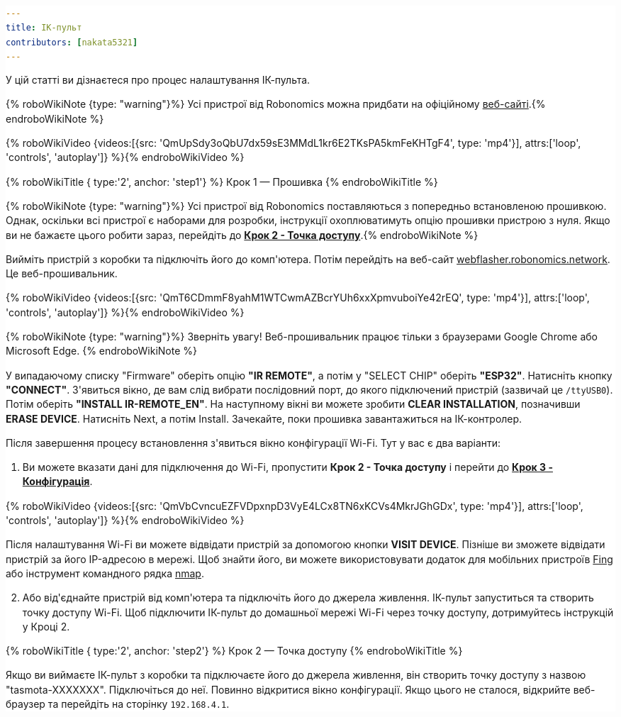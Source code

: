 ```yaml
---
title: ІК-пульт
contributors: [nakata5321]
---
```

У цій статті ви дізнаєтеся про процес налаштування ІК-пульта.

{% roboWikiNote {type: "warning"}%} Усі пристрої від Robonomics можна придбати на офіційному [веб-сайті](https://robonomics.network/devices/).{% endroboWikiNote %}

{% roboWikiVideo {videos:[{src: 'QmUpSdy3oQbU7dx59sE3MMdL1kr6E2TKsPA5kmFeKHTgF4', type: 'mp4'}], attrs:['loop', 'controls', 'autoplay']} %}{% endroboWikiVideo %}

{% roboWikiTitle { type:'2', anchor: 'step1'} %} Крок 1 — Прошивка {% endroboWikiTitle %}

{% roboWikiNote {type: "warning"}%} Усі пристрої від Robonomics поставляються з попередньо встановленою прошивкою. Однак, оскільки всі пристрої є наборами для розробки, інструкції охоплюватимуть опцію прошивки пристрою з нуля. Якщо ви не бажаєте цього робити зараз, перейдіть до [**Крок 2 - Точка доступу**](/docs/ir-controller/#step2).{% endroboWikiNote %}

Вийміть пристрій з коробки та підключіть його до комп'ютера. Потім перейдіть на веб-сайт [webflasher.robonomics.network](https://webflasher.robonomics.network/). Це веб-прошивальник.

{% roboWikiVideo {videos:[{src: 'QmT6CDmmF8yahM1WTCwmAZBcrYUh6xxXpmvuboiYe42rEQ', type: 'mp4'}], attrs:['loop', 'controls', 'autoplay']} %}{% endroboWikiVideo %}

{% roboWikiNote {type: "warning"}%} Зверніть увагу! Веб-прошивальник працює тільки з браузерами Google Chrome або Microsoft Edge. {% endroboWikiNote %}

У випадаючому списку "Firmware" оберіть опцію **"IR REMOTE"**, а потім у "SELECT CHIP" оберіть **"ESP32"**. Натисніть кнопку **"CONNECT"**.
З'явиться вікно, де вам слід вибрати послідовний порт, до якого підключений пристрій (зазвичай це `/ttyUSB0`). Потім оберіть **"INSTALL IR-REMOTE_EN"**.
На наступному вікні ви можете зробити **CLEAR INSTALLATION**, позначивши **ERASE DEVICE**. Натисніть Next, а потім Install. Зачекайте, поки прошивка завантажиться на ІК-контролер.

Після завершення процесу встановлення з'явиться вікно конфігурації Wi-Fi. Тут у вас є два варіанти:

1) Ви можете вказати дані для підключення до Wi-Fi, пропустити **Крок 2 - Точка доступу** і перейти до [**Крок 3 - Конфігурація**](/docs/ir-controller/#step3).

{% roboWikiVideo {videos:[{src: 'QmVbCvncuEZFVDpxnpD3VyE4LCx8TN6xKCVs4MkrJGhGDx', type: 'mp4'}], attrs:['loop', 'controls', 'autoplay']} %}{% endroboWikiVideo %}

Після налаштування Wi-Fi ви можете відвідати пристрій за допомогою кнопки **VISIT DEVICE**. Пізніше ви зможете відвідати пристрій за його IP-адресою в мережі. Щоб знайти його, ви можете використовувати додаток для мобільних пристроїв [Fing](https://www.fing.com/products) або
інструмент командного рядка [nmap](https://vitux.com/find-devices-connected-to-your-network-with-nmap/).

2) Або від'єднайте пристрій від комп'ютера та підключіть його до джерела живлення. ІК-пульт запуститься та створить точку доступу Wi-Fi. Щоб підключити ІК-пульт до домашньої мережі Wi-Fi через точку доступу, дотримуйтесь інструкцій у Кроці 2.

{% roboWikiTitle { type:'2', anchor: 'step2'} %} Крок 2 — Точка доступу {% endroboWikiTitle %}

Якщо ви виймаєте ІК-пульт з коробки та підключаєте його до джерела живлення, він створить точку доступу з назвою "tasmota-XXXXXXX". Підключіться до неї. Повинно відкритися вікно конфігурації. Якщо цього не сталося, відкрийте веб-браузер та перейдіть на сторінку `192.168.4.1`.
